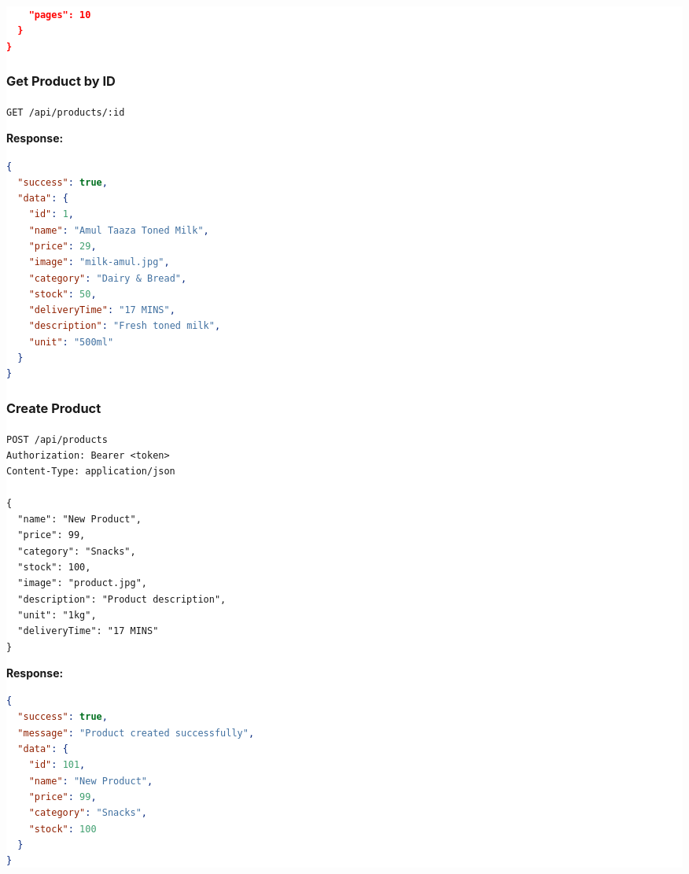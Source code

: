 ```json
    "pages": 10
  }
}
```

### Get Product by ID
```http
GET /api/products/:id
```

**Response:**
```json
{
  "success": true,
  "data": {
    "id": 1,
    "name": "Amul Taaza Toned Milk",
    "price": 29,
    "image": "milk-amul.jpg",
    "category": "Dairy & Bread",
    "stock": 50,
    "deliveryTime": "17 MINS",
    "description": "Fresh toned milk",
    "unit": "500ml"
  }
}
```

### Create Product
```http
POST /api/products
Authorization: Bearer <token>
Content-Type: application/json

{
  "name": "New Product",
  "price": 99,
  "category": "Snacks",
  "stock": 100,
  "image": "product.jpg",
  "description": "Product description",
  "unit": "1kg",
  "deliveryTime": "17 MINS"
}
```

**Response:**
```json
{
  "success": true,
  "message": "Product created successfully",
  "data": {
    "id": 101,
    "name": "New Product",
    "price": 99,
    "category": "Snacks",
    "stock": 100
  }
}
```
